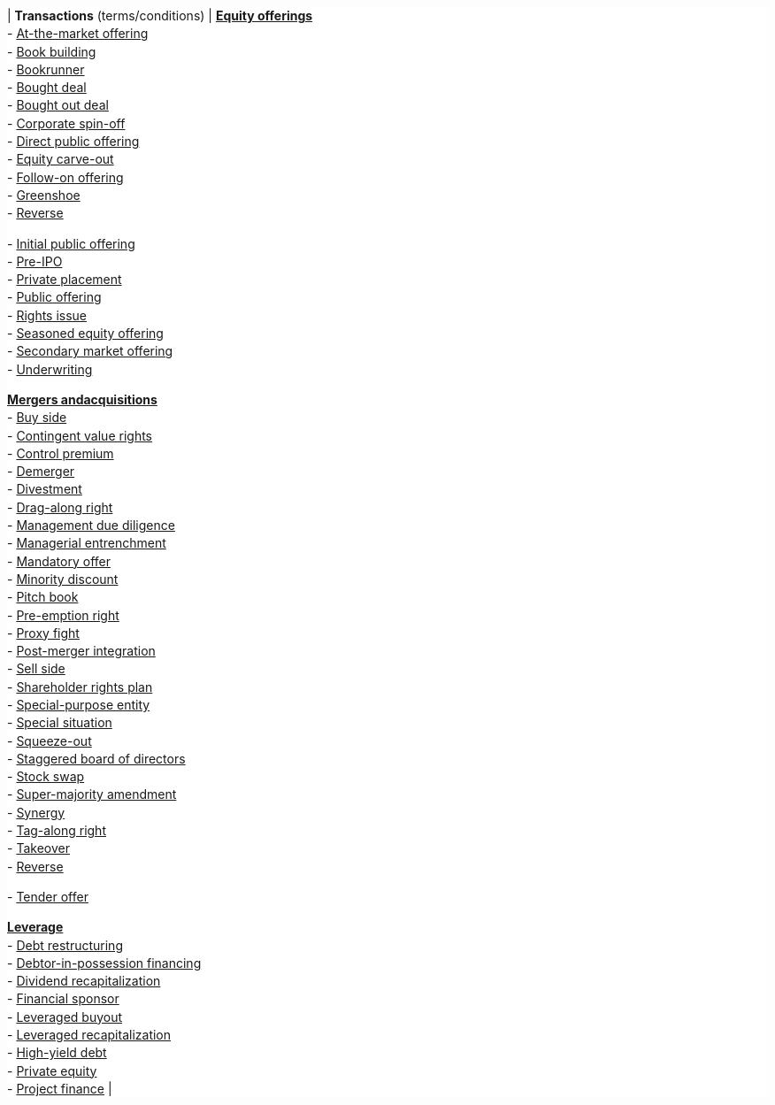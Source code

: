 |                                                                                                                                                                                                                                                                                                                                                                                                                              __Transactions__ \(terms/conditions\) | __[Equity offerings](public%20offering.md)__ <br/> - [At-the-market offering](at-the-market%20offering.md) <br/> - [Book building](book%20building.md) <br/> - [Bookrunner](bookrunner.md) <br/> - [Bought deal](bought%20deal.md) <br/> - [Bought out deal](bought%20out%20deal.md) <br/> - [Corporate spin-off](corporate%20spin-off.md) <br/> - [Direct public offering](direct%20public%20offering.md) <br/> - [Equity carve-out](equity%20carve-out.md) <br/> - [Follow-on offering](follow-on%20offering.md) <br/> - [Greenshoe](greenshoe.md)  <br/>     - [Reverse](reverse%20greenshoe.md#reverse%20greenshoe) <p>  <p> - [Initial public offering](initial%20public%20offering.md) <br/> - [Pre-IPO](Pre-IPO.md) <br/> - [Private placement](private%20placement.md) <br/> - [Public offering](public%20offering.md) <br/> - [Rights issue](rights%20issue.md) <br/> - [Seasoned equity offering](seasoned%20equity%20offering.md) <br/> - [Secondary market offering](secondary%20market%20offering.md) <br/> - [Underwriting](underwriting.md) <p> __[Mergers andacquisitions](mergers%20and%20acquisitions.md)__ <br/> - [Buy side](buy%20side.md) <br/> - [Contingent value rights](contingent%20value%20rights.md) <br/> - [Control premium](control%20premium.md) <br/> - [Demerger](demerger.md) <br/> - [Divestment](divestment.md) <br/> - [Drag-along right](drag-along%20right.md) <br/> - [Management due diligence](management%20due%20diligence.md) <br/> - [Managerial entrenchment](managerial%20entrenchment.md) <br/> - [Mandatory offer](mandatory%20offer.md) <br/> - [Minority discount](minority%20discount.md) <br/> - [Pitch book](pitch%20book.md) <br/> - [Pre-emption right](pre-emption%20right.md) <br/> - [Proxy fight](proxy%20fight.md) <br/> - [Post-merger integration](post-merger%20integration.md) <br/> - [Sell side](sell%20side.md) <br/> - [Shareholder rights plan](shareholder%20rights%20plan.md) <br/> - [Special-purpose entity](special-purpose%20entity.md) <br/> - [Special situation](special%20situation.md) <br/> - [Squeeze-out](squeeze-out.md) <br/> - [Staggered board of directors](staggered%20board%20of%20directors.md) <br/> - [Stock swap](stock%20swap.md) <br/> - [Super-majority amendment](super-majority%20amendment.md) <br/> - [Synergy](corporate%20synergy.md) <br/> - [Tag-along right](tag-along%20right.md) <br/> - [Takeover](takeover.md)  <br/>     - [Reverse](reverse%20takeover.md) <p>  <p> - [Tender offer](tender%20offer.md) <p> __[Leverage](leverage%20(finance).md)__ <br/> - [Debt restructuring](debt%20restructuring.md) <br/> - [Debtor-in-possession financing](debtor-in-possession%20financing.md) <br/> - [Dividend recapitalization](dividend%20recapitalization.md) <br/> - [Financial sponsor](financial%20sponsor.md) <br/> - [Leveraged buyout](leveraged%20buyout.md) <br/> - [Leveraged recapitalization](leveraged%20recapitalization.md) <br/> - [High-yield debt](high-yield%20debt.md) <br/> - [Private equity](private%20equity.md) <br/> - [Project finance](project%20finance.md) |